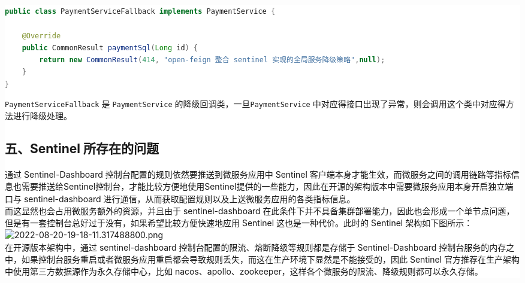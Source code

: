 ```java
public class PaymentServiceFallback implements PaymentService {
 
    @Override
    public CommonResult paymentSql(Long id) {
        return new CommonResult(414, "open-feign 整合 sentinel 实现的全局服务降级策略",null);
    }
}
```
`PaymentServiceFallback` 是 `PaymentService` 的降级回调类，一旦`PaymentService` 中对应得接口出现了异常，则会调用这个类中对应得方法进行降级处理。
<a name="MgFCl"></a>
## 五、Sentinel 所存在的问题
通过 Sentinel-Dashboard 控制台配置的规则依然要推送到微服务应用中 Sentinel 客户端本身才能生效，而微服务之间的调用链路等指标信息也需要推送给Sentinel控制台，才能比较方便地使用Sentinel提供的一些能力，因此在开源的架构版本中需要微服务应用本身开启独立端口与 sentinel-dashboard 进行通信，从而获取配置规则以及上送微服务应用的各类指标信息。<br />而这显然也会占用微服务额外的资源，并且由于 sentinel-dashboard 在此条件下并不具备集群部署能力，因此也会形成一个单节点问题，但是有一套控制台总好过于没有，如果希望比较方便快速地应用 Sentinel 这也是一种代价。此时的 Sentinel 架构如下图所示：<br />![2022-08-20-19-18-11.317488800.png](https://cdn.nlark.com/yuque/0/2022/png/396745/1661000822850-3067d704-914b-4f90-9db5-cc751517402a.png#clientId=u7dd39c7a-3298-4&errorMessage=unknown%20error&from=ui&id=u0f3c3d7a&originHeight=625&originWidth=1019&originalType=binary&ratio=1&rotation=0&showTitle=false&size=215425&status=error&style=shadow&taskId=u5ddb2158-cced-4cb1-8b61-c160337be4f&title=)<br />在开源版本架构中，通过 sentinel-dashboard 控制台配置的限流、熔断降级等规则都是存储于 Sentinel-Dashboard 控制台服务的内存之中，如果控制台服务重启或者微服务应用重启都会导致规则丢失，而这在生产环境下显然是不能接受的，因此 Sentinel 官方推荐在生产架构中使用第三方数据源作为永久存储中心，比如 nacos、apollo、zookeeper，这样各个微服务的限流、降级规则都可以永久存储。
